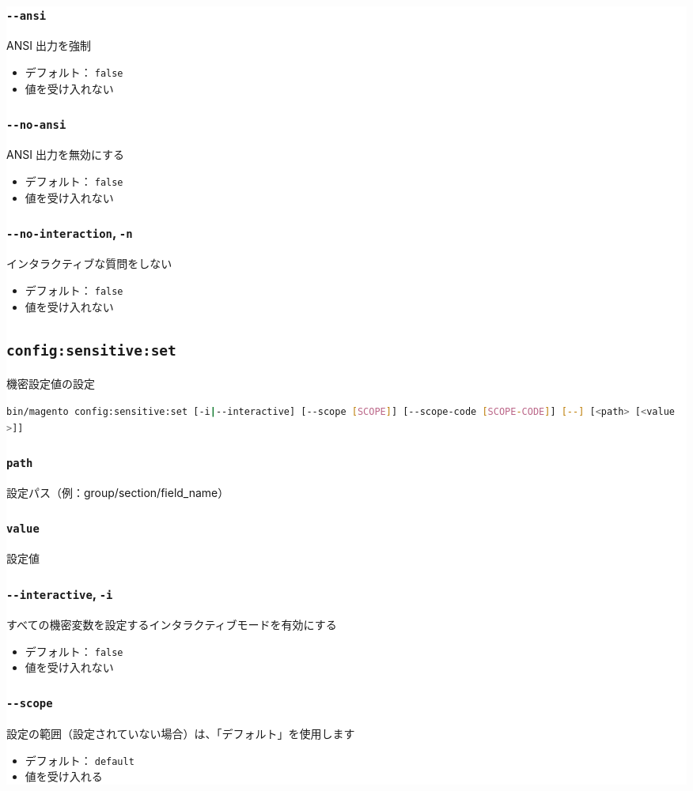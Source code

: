 
### `--ansi`

ANSI 出力を強制
- デフォルト： `false`
- 値を受け入れない


### `--no-ansi`

ANSI 出力を無効にする
- デフォルト： `false`
- 値を受け入れない



### `--no-interaction`, `-n`



インタラクティブな質問をしない
- デフォルト： `false`
- 値を受け入れない  

## `config:sensitive:set`

機密設定値の設定

```bash
bin/magento config:sensitive:set [-i|--interactive] [--scope [SCOPE]] [--scope-code [SCOPE-CODE]] [--] [<path> [<value>]]
```

 

### `path`

設定パス（例：group/section/field_name）


### `value`

設定値
  




### `--interactive`, `-i`



すべての機密変数を設定するインタラクティブモードを有効にする
- デフォルト： `false`
- 値を受け入れない


### `--scope`

設定の範囲（設定されていない場合）は、「デフォルト」を使用します
- デフォルト： `default`
- 値を受け入れる
